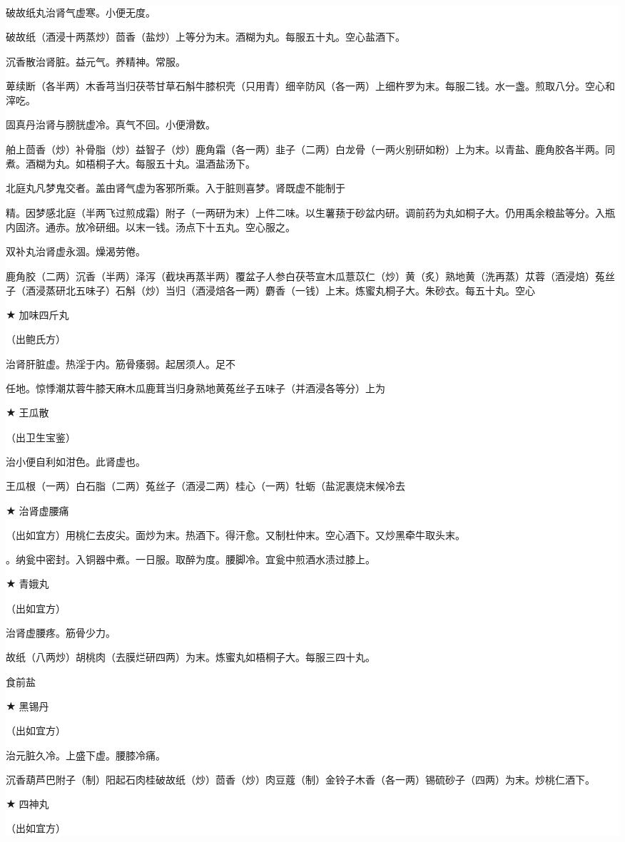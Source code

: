 破故纸丸治肾气虚寒。小便无度。  

破故纸（酒浸十两蒸炒）茴香（盐炒）上等分为末。酒糊为丸。每服五十丸。空心盐酒下。  

沉香散治肾脏。益元气。养精神。常服。  

萆续断（各半两）木香芎当归茯苓甘草石斛牛膝枳壳（只用青）细辛防风（各一两）上细杵罗为末。每服二钱。水一盏。煎取八分。空心和滓吃。  

固真丹治肾与膀胱虚冷。真气不回。小便滑数。  

舶上茴香（炒）补骨脂（炒）益智子（炒）鹿角霜（各一两）韭子（二两）白龙骨（一两火别研如粉）上为末。以青盐、鹿角胶各半两。同煮。酒糊为丸。如梧桐子大。每服五十丸。温酒盐汤下。  

北庭丸凡梦鬼交者。盖由肾气虚为客邪所乘。入于脏则喜梦。肾既虚不能制于  

精。因梦感北庭（半两飞过煎成霜）附子（一两研为末）上件二味。以生薯蓣于砂盆内研。调前药为丸如桐子大。仍用禹余粮盐等分。入瓶内固济。通赤。放冷研细。以末一钱。汤点下十五丸。空心服之。  

双补丸治肾虚永涸。燥渴劳倦。  

鹿角胶（二两）沉香（半两）泽泻（截块再蒸半两）覆盆子人参白茯苓宣木瓜薏苡仁（炒）黄（炙）熟地黄（洗再蒸）苁蓉（酒浸焙）菟丝子（酒浸蒸研北五味子）石斛（炒）当归（酒浸焙各一两）麝香（一钱）上末。炼蜜丸桐子大。朱砂衣。每五十丸。空心  

★ 加味四斤丸  

（出鲍氏方）  

治肾肝脏虚。热淫于内。筋骨痿弱。起居须人。足不  

任地。惊悸潮苁蓉牛膝天麻木瓜鹿茸当归身熟地黄菟丝子五味子（并酒浸各等分）上为  

★ 王瓜散  

（出卫生宝鉴）  

治小便自利如泔色。此肾虚也。  

王瓜根（一两）白石脂（二两）菟丝子（酒浸二两）桂心（一两）牡蛎（盐泥裹烧末候冷去  

★ 治肾虚腰痛  

（出如宜方）用桃仁去皮尖。面炒为末。热酒下。得汗愈。又制杜仲末。空心酒下。又炒黑牵牛取头末。  

。纳瓮中密封。入铜器中煮。一日服。取醉为度。腰脚冷。宜瓮中煎酒水渍过膝上。  

★ 青娥丸  

（出如宜方）  

治肾虚腰疼。筋骨少力。  

故纸（八两炒）胡桃肉（去膜烂研四两）为末。炼蜜丸如梧桐子大。每服三四十丸。  

食前盐  

★ 黑锡丹  

（出如宜方）  

治元脏久冷。上盛下虚。腰膝冷痛。  

沉香葫芦巴附子（制）阳起石肉桂破故纸（炒）茴香（炒）肉豆蔻（制）金铃子木香（各一两）锡硫砂子（四两）为末。炒桃仁酒下。  

★ 四神丸  

（出如宜方）  
